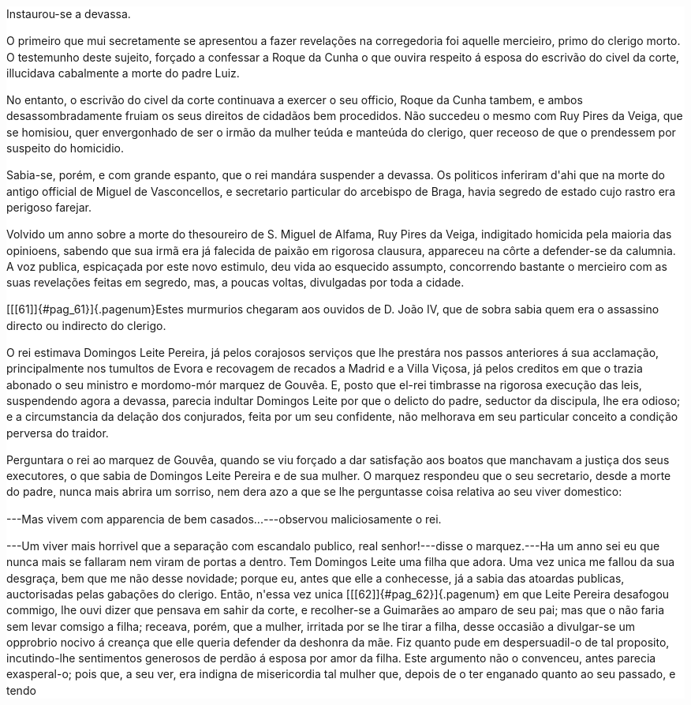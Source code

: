 Instaurou-se a devassa.

O primeiro que mui secretamente se apresentou a fazer revelações na
corregedoria foi aquelle mercieiro, primo do clerigo morto. O testemunho
deste sujeito, forçado a confessar a Roque da Cunha o que ouvira
respeito á esposa do escrivão do civel da corte, illucidava cabalmente a
morte do padre Luiz.

No entanto, o escrivão do civel da corte continuava a exercer o seu
officio, Roque da Cunha tambem, e ambos desassombradamente fruiam os
seus direitos de cidadãos bem procedidos. Não succedeu o mesmo com Ruy
Pires da Veiga, que se homisiou, quer envergonhado de ser o irmão da
mulher teúda e manteúda do clerigo, quer receoso de que o prendessem por
suspeito do homicidio.

Sabia-se, porém, e com grande espanto, que o rei mandára suspender a
devassa. Os politicos inferiram d\'ahi que na morte do antigo official
de Miguel de Vasconcellos, e secretario particular do arcebispo de
Braga, havia segredo de estado cujo rastro era perigoso farejar.

Volvido um anno sobre a morte do thesoureiro de S. Miguel de Alfama, Ruy
Pires da Veiga, indigitado homicida pela maioria das opinioens, sabendo
que sua irmã era já falecida de paixão em rigorosa clausura, appareceu
na côrte a defender-se da calumnia. A voz publica, espicaçada por este
novo estimulo, deu vida ao esquecido assumpto, concorrendo bastante o
mercieiro com as suas revelações feitas em segredo, mas, a poucas
voltas, divulgadas por toda a cidade.

[[\[61\]]{#pag_61}]{.pagenum}Estes murmurios chegaram aos ouvidos de D.
João IV, que de sobra sabia quem era o assassino directo ou indirecto do
clerigo.

O rei estimava Domingos Leite Pereira, já pelos corajosos serviços que
lhe prestára nos passos anteriores á sua acclamação, principalmente nos
tumultos de Evora e recovagem de recados a Madrid e a Villa Viçosa, já
pelos creditos em que o trazia abonado o seu ministro e mordomo-mór
marquez de Gouvêa. E, posto que el-rei timbrasse na rigorosa execução
das leis, suspendendo agora a devassa, parecia indultar Domingos Leite
por que o delicto do padre, seductor da discipula, lhe era odioso; e a
circumstancia da delação dos conjurados, feita por um seu confidente,
não melhorava em seu particular conceito a condição perversa do traidor.

Perguntara o rei ao marquez de Gouvêa, quando se viu forçado a dar
satisfação aos boatos que manchavam a justiça dos seus executores, o que
sabia de Domingos Leite Pereira e de sua mulher. O marquez respondeu que
o seu secretario, desde a morte do padre, nunca mais abrira um sorriso,
nem dera azo a que se lhe perguntasse coisa relativa ao seu viver
domestico:

---Mas vivem com apparencia de bem casados\...---observou maliciosamente
o rei.

---Um viver mais horrivel que a separação com escandalo publico, real
senhor!---disse o marquez.---Ha um anno sei eu que nunca mais se
fallaram nem viram de portas a dentro. Tem Domingos Leite uma filha que
adora. Uma vez unica me fallou da sua desgraça, bem que me não desse
novidade; porque eu, antes que elle a conhecesse, já a sabia das
atoardas publicas, auctorisadas pelas gabações do clerigo. Então,
n\'essa vez unica [[\[62\]]{#pag_62}]{.pagenum} em que Leite Pereira
desafogou commigo, lhe ouvi dizer que pensava em sahir da corte, e
recolher-se a Guimarães ao amparo de seu pai; mas que o não faria sem
levar comsigo a filha; receava, porém, que a mulher, irritada por se lhe
tirar a filha, desse occasião a divulgar-se um opprobrio nocivo á
creança que elle queria defender da deshonra da mãe. Fiz quanto pude em
despersuadil-o de tal proposito, incutindo-lhe sentimentos generosos de
perdão á esposa por amor da filha. Este argumento não o convenceu, antes
parecia exasperal-o; pois que, a seu ver, era indigna de misericordia
tal mulher que, depois de o ter enganado quanto ao seu passado, e tendo